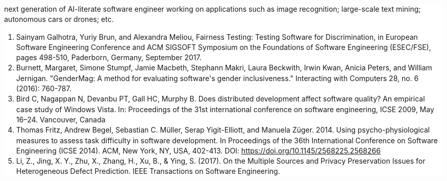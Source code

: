 next generation of AI-literate software engineer working on
applications such as   image recognition; large-scale text mining;
autonomous cars or drones; etc.



1. Sainyam Galhotra, Yuriy Brun, and Alexandra Meliou, Fairness Testing: Testing Software for Discrimination, in European Software Engineering Conference and ACM SIGSOFT Symposium on the Foundations of Software Engineering (ESEC/FSE), pages 498-510, Paderborn, Germany, September 2017.
2. Burnett, Margaret, Simone Stumpf, Jamie Macbeth, Stephann Makri, Laura Beckwith, Irwin Kwan, Anicia Peters, and William Jernigan. "GenderMag: A method for evaluating software's gender inclusiveness." Interacting with Computers 28, no. 6 (2016): 760-787.
3. Bird C, Nagappan N, Devanbu PT, Gall HC, Murphy B. Does distributed development affect software quality? An empirical case study of Windows Vista. In: Proceedings of the 31st international conference on software engineering, ICSE 2009, May 16–24. Vancouver, Canada
4. Thomas Fritz, Andrew Begel, Sebastian C. Müller, Serap Yigit-Elliott, and Manuela Züger. 2014.
   Using psycho-physiological measures to assess task difficulty in software development.
   In Proceedings of the 36th International Conference on Software Engineering (ICSE 2014). ACM,
   New York, NY, USA, 402-413. DOI: https://doi.org/10.1145/2568225.2568266
5. Li, Z., Jing, X. Y., Zhu, X., Zhang, H., Xu, B., & Ying, S. (2017). On the Multiple Sources and Privacy Preservation Issues for Heterogeneous Defect Prediction. IEEE Transactions on Software Engineering.


